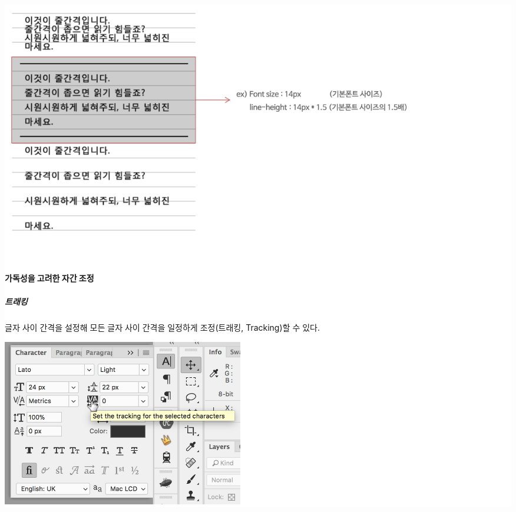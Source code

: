 <img src="../_/typography/lh.jpg" alt="" width="700"><br>

<br>

#### 가독성을 고려한 자간 조정

##### 트래킹

글자 사이 간격을 설정해 모든 글자 사이 간격을 일정하게 조정(트래킹, Tracking)할 수 있다.

<img src="../_/typography/tracking.png" alt="" width="400"><br>
